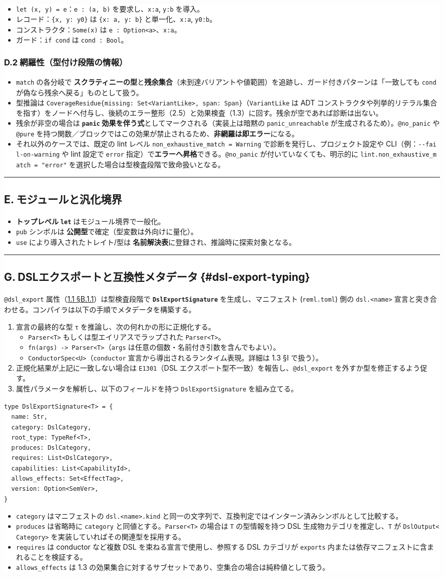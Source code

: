 * `let (x, y) = e`：`e : (a, b)` を要求し、`x:a`, `y:b` を導入。
* レコード：`{x, y: y0}` は `{x: a, y: b}` と単一化、`x:a`, `y0:b`。
* コンストラクタ：`Some(x)` は `e : Option<a>`、`x:a`。
* ガード：`if cond` は `cond : Bool`。

### D.2 網羅性（型付け段階の情報）

* `match` の各分岐で **スクラティニーの型**と**残余集合**（未到達バリアントや値範囲）を追跡し、ガード付きパターンは「一致しても `cond` が偽なら残余へ戻る」ものとして扱う。
* 型推論は `CoverageResidue{missing: Set<VariantLike>, span: Span}`（`VariantLike` は ADT コンストラクタや列挙的リテラル集合を指す）をノードへ付与し、後続のエラー整形（2.5）と効果検査（1.3）に回す。残余が空であれば診断は出ない。
* 残余が非空の場合は **`panic` 効果を伴う式**としてマークされる（実装上は暗黙の `panic_unreachable` が生成されるため）。`@no_panic` や `@pure` を持つ関数／ブロックではこの効果が禁止されるため、**非網羅は即エラー**になる。
* それ以外のケースでは、既定の lint レベル `non_exhaustive_match = Warning` で診断を発行し、プロジェクト設定や CLI（例：`--fail-on-warning` や lint 設定で `error` 指定）で**エラーへ昇格**できる。`@no_panic` が付いていなくても、明示的に `lint.non_exhaustive_match = "error"` を選択した場合は型検査段階で致命扱いとなる。

---

## E. モジュールと汎化境界

* **トップレベル `let`** はモジュール境界で一般化。
* `pub` シンボルは **公開型**で確定（型変数は外向けに量化）。
* `use` により導入されたトレイト/型は **名前解決表**に登録され、推論時に探索対象となる。

---

## G. DSLエクスポートと互換性メタデータ {#dsl-export-typing}

`@dsl_export` 属性（[1.1 §B.1.1](1-1-syntax.md#dsl-entry-declaration)）は型検査段階で **`DslExportSignature`** を生成し、マニフェスト (`reml.toml`) 側の `dsl.<name>` 宣言と突き合わせる。コンパイラは以下の手順でメタデータを構築する。

1. 宣言の最終的な型 `τ` を推論し、次の何れかの形に正規化する。
   - `Parser<T>` もしくは型エイリアスでラップされた `Parser<T>`。
   - `fn(args) -> Parser<T>`（`args` は任意の個数・名前付き引数を含んでもよい）。
   - `ConductorSpec<U>`（`conductor` 宣言から導出されるランタイム表現。詳細は 1.3 §I で扱う）。
2. 正規化結果が上記に一致しない場合は `E1301`（DSL エクスポート型不一致）を報告し、`@dsl_export` を外すか型を修正するよう促す。
3. 属性パラメータを解析し、以下のフィールドを持つ `DslExportSignature` を組み立てる。

```reml
type DslExportSignature<T> = {
  name: Str,
  category: DslCategory,
  root_type: TypeRef<T>,
  produces: DslCategory,
  requires: List<DslCategory>,
  capabilities: List<CapabilityId>,
  allows_effects: Set<EffectTag>,
  version: Option<SemVer>,
}
```

- `category` はマニフェストの `dsl.<name>.kind` と同一の文字列で、互換判定ではインターン済みシンボルとして比較する。
- `produces` は省略時に `category` と同値とする。`Parser<T>` の場合は `T` の型情報を持つ DSL 生成物カテゴリを推定し、`T` が `DslOutput<Category>` を実装していればその関連型を採用する。
- `requires` は conductor など複数 DSL を束ねる宣言で使用し、参照する DSL カテゴリが `exports` 内または依存マニフェストに含まれることを検証する。
- `allows_effects` は 1.3 の効果集合に対するサブセットであり、空集合の場合は純粋値として扱う。
